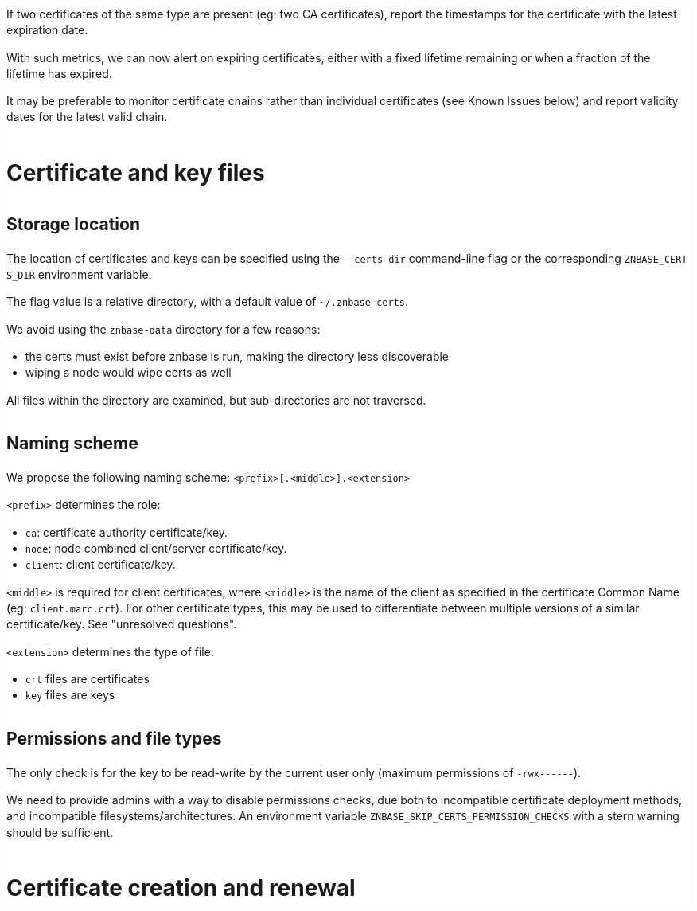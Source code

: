 If two certificates of the same type are present (eg: two CA certificates), report
the timestamps for the certificate with the latest expiration date.

With such metrics, we can now alert on expiring certificates, either with a fixed lifetime
remaining or when a fraction of the lifetime has expired.

It may be preferable to monitor certificate chains rather than individual certificates
(see Known Issues below) and report validity dates for the latest valid chain.

# Certificate and key files

## Storage location

The location of certificates and keys can be specified using the `--certs-dir` command-line
flag or the corresponding `ZNBASE_CERTS_DIR` environment variable.

The flag value is a relative directory, with a default value of `~/.znbase-certs`.

We avoid using the `znbase-data` directory for a few reasons:
* the certs must exist before znbase is run, making the directory less discoverable
* wiping a node would wipe certs as well

All files within the directory are examined, but sub-directories are not traversed.

## Naming scheme

We propose the following naming scheme:
`<prefix>[.<middle>].<extension>`

`<prefix>` determines the role:
* `ca`: certificate authority certificate/key.
* `node`: node combined client/server certificate/key.
* `client`: client certificate/key.

`<middle>` is required for client certificates, where `<middle>` is the name
of the client as specified in the certificate Common Name (eg: `client.marc.crt`).
For other certificate types, this may be used to differentiate between multiple versions of a similar
certificate/key. See "unresolved questions".

`<extension>` determines the type of file:
* `crt` files are certificates
* `key` files are keys

## Permissions and file types

The only check is for the key to be read-write by the current user only (maximum permissions of `-rwx------`).

We need to provide admins with a way to disable permissions checks, due both to incompatible
certificate deployment methods, and incompatible filesystems/architectures. An environment variable
`ZNBASE_SKIP_CERTS_PERMISSION_CHECKS` with a stern warning should be sufficient.

# Certificate creation and renewal
